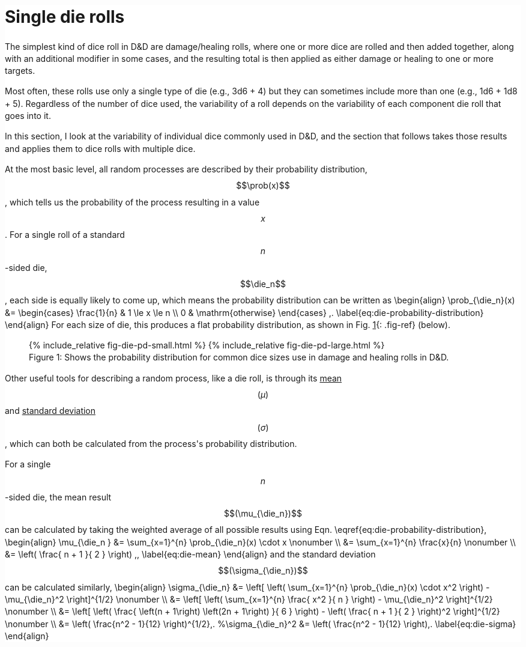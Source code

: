 # Single die rolls

The simplest kind of dice roll in D&D are damage/healing rolls, where one or more dice are rolled and then added together, along with an additional modifier in some cases, and the resulting total is then applied as either damage or healing to one or more targets.

Most often, these rolls use only a single type of die (e.g., 3d6 + 4) but they can sometimes include more than one (e.g., 1d6 + 1d8 + 5). Regardless of the number of dice used, the variability of a roll depends on the variability of each component die roll that goes into it.

In this section, I look at the variability of individual dice commonly used in D&D, and the section that follows takes those results and applies them to dice rolls with multiple dice.

At the most basic level, all random processes are described by their probability distribution, $$\prob(x)$$, which tells us the probability of the process resulting in a value $$x$$. For a single roll of a standard $$n$$-sided die, $$\die_n$$, each side is equally likely to come up, which means the probability distribution can be written as
\begin{align}
    \prob_{\die_n}(x) &=
        \begin{cases} 
            \frac{1}{n} & 1 \le x \le n \\\\ 
            0 & \mathrm{otherwise}
        \end{cases}
    \,.
    \label{eq:die-probability-distribution}
\end{align}
For each size of die, this produces a flat probability distribution, as shown in Fig. [1](#fig:die-pd){: .fig-ref} (below).

<figure id="fig:die-pd">
    {% include_relative fig-die-pd-small.html %}
    {% include_relative fig-die-pd-large.html %}
    <figcaption>Figure 1: Shows the probability distribution for common dice sizes use in damage and healing rolls in D&D.</figcaption>
</figure>

Other useful tools for describing a random process, like a die roll, is through its [mean](https://en.wikipedia.org/wiki/Mean) $$(\mu)$$ and [standard deviation](https://en.wikipedia.org/wiki/Standard_deviation) $$(\sigma)$$, which can both be calculated from the process's probability distribution.

For a single $$n$$-sided die, the mean result $$(\mu_{\die_n})$$ can be calculated by taking the weighted average of all possible results using Eqn. \eqref{eq:die-probability-distribution},
\begin{align}
    \mu_{\die_n } &= \sum_{x=1}^{n} \prob_{\die_n}(x) \cdot x \nonumber \\\\ 
                  &= \sum_{x=1}^{n} \frac{x}{n} \nonumber \\\\ 
                  &= \left( \frac{ n   + 1 }{ 2 } \right) \,,
    \label{eq:die-mean}
\end{align}
and the standard deviation $$(\sigma_{\die_n})$$ can be calculated similarly,
\begin{align}
    \sigma_{\die_n} &= \left[ \left( \sum_{x=1}^{n} \prob_{\die_n}(x) \cdot x^2 \right) - \mu_{\die_n}^2 \right]^{1/2} \nonumber \\\\ 
        &= \left[ \left( \sum_{x=1}^{n} \frac{ x^2 }{ n } \right) - \mu_{\die_n}^2 \right]^{1/2} \nonumber \\\\ 
        &= \left[ \left( \frac{ \left(n   + 1\right) \left(2n + 1\right) }{ 6 } \right) - \left( \frac{ n   + 1 }{ 2 } \right)^2 \right]^{1/2} \nonumber \\\\ 
        &= \left( \frac{n^2 - 1}{12} \right)^{1/2}\,.
    %\sigma_{\die_n}^2 &= \left( \frac{n^2 - 1}{12} \right)\,.
    \label{eq:die-sigma}
\end{align}
